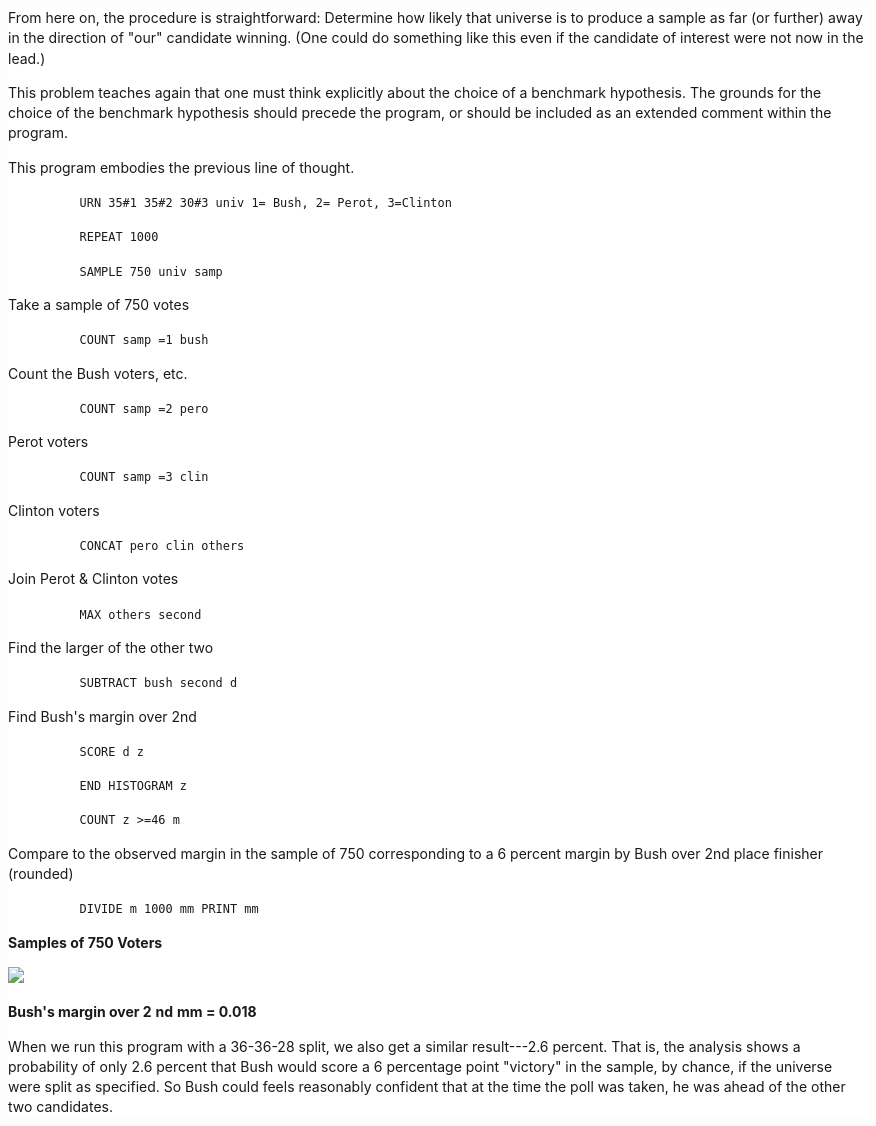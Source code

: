 From here on, the procedure is straightforward: Determine how likely
that universe is to produce a sample as far (or further) away in the
direction of "our" candidate winning. (One could do something like this
even if the candidate of interest were not now in the lead.)

This problem teaches again that one must think explicitly about the
choice of a benchmark hypothesis. The grounds for the choice of the
benchmark hypothesis should precede the program, or should be included
as an extended comment within the program.

This program embodies the previous line of thought.

`           URN 35#1 35#2 30#3 univ 1= Bush, 2= Perot, 3=Clinton         `

`           REPEAT 1000         `

`           SAMPLE 750 univ samp         `

Take a sample of 750 votes

`           COUNT samp =1 bush         `

Count the Bush voters, etc.

`           COUNT samp =2 pero         `

Perot voters

`           COUNT samp =3 clin         `

Clinton voters

`           CONCAT pero clin others         `

Join Perot & Clinton votes

`           MAX others second         `

Find the larger of the other two

`           SUBTRACT bush second d         `

Find Bush's margin over 2nd

`           SCORE d z         `

`           END HISTOGRAM z         `

`           COUNT z >=46 m         `

Compare to the observed margin in the sample of 750 corresponding to a 6
percent margin by Bush over 2nd place finisher (rounded)

`           DIVIDE m 1000 mm PRINT mm         `

**Samples of 750 Voters**

![](images/21-Chap-17_001.png)

**Bush's margin over 2** **nd** **mm = 0.018**

When we run this program with a 36-36-28 split, we also get a similar
result---2.6 percent. That is, the analysis shows a probability of only
2.6 percent that Bush would score a 6 percentage point "victory" in the
sample, by chance, if the universe were split as specified. So Bush
could feels reasonably confident that at the time the poll was taken, he
was ahead of the other two candidates.
